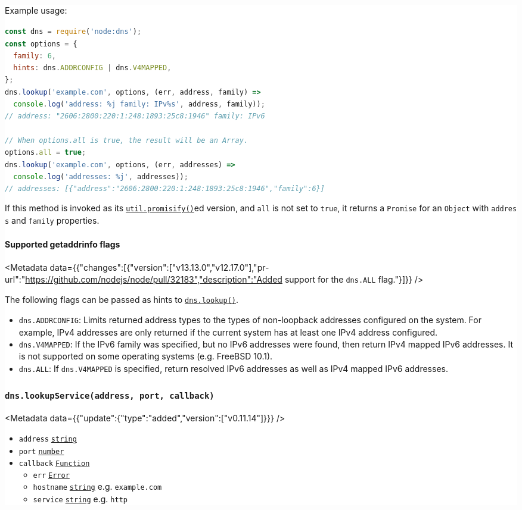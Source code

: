 Example usage:

```js
const dns = require('node:dns');
const options = {
  family: 6,
  hints: dns.ADDRCONFIG | dns.V4MAPPED,
};
dns.lookup('example.com', options, (err, address, family) =>
  console.log('address: %j family: IPv%s', address, family));
// address: "2606:2800:220:1:248:1893:25c8:1946" family: IPv6

// When options.all is true, the result will be an Array.
options.all = true;
dns.lookup('example.com', options, (err, addresses) =>
  console.log('addresses: %j', addresses));
// addresses: [{"address":"2606:2800:220:1:248:1893:25c8:1946","family":6}]
```

If this method is invoked as its [`util.promisify()`][]ed version, and `all`
is not set to `true`, it returns a `Promise` for an `Object` with `address` and
`family` properties.

#### Supported getaddrinfo flags

<Metadata data={{"changes":[{"version":["v13.13.0","v12.17.0"],"pr-url":"https://github.com/nodejs/node/pull/32183","description":"Added support for the `dns.ALL` flag."}]}} />

The following flags can be passed as hints to [`dns.lookup()`][].

* `dns.ADDRCONFIG`: Limits returned address types to the types of non-loopback
  addresses configured on the system. For example, IPv4 addresses are only
  returned if the current system has at least one IPv4 address configured.
* `dns.V4MAPPED`: If the IPv6 family was specified, but no IPv6 addresses were
  found, then return IPv4 mapped IPv6 addresses. It is not supported
  on some operating systems (e.g. FreeBSD 10.1).
* `dns.ALL`: If `dns.V4MAPPED` is specified, return resolved IPv6 addresses as
  well as IPv4 mapped IPv6 addresses.

### <DataTag tag="M" /> `dns.lookupService(address, port, callback)`

<Metadata data={{"update":{"type":"added","version":["v0.11.14"]}}} />

* `address` [`string`](https://developer.mozilla.org/en-US/docs/Web/JavaScript/Data_structures#String_type)
* `port` [`number`](https://developer.mozilla.org/en-US/docs/Web/JavaScript/Data_structures#Number_type)
* `callback` [`Function`](https://developer.mozilla.org/en-US/docs/Web/JavaScript/Reference/Global_Objects/Function)
  * `err` [`Error`](https://developer.mozilla.org/en-US/docs/Web/JavaScript/Reference/Global_Objects/Error)
  * `hostname` [`string`](https://developer.mozilla.org/en-US/docs/Web/JavaScript/Data_structures#String_type) e.g. `example.com`
  * `service` [`string`](https://developer.mozilla.org/en-US/docs/Web/JavaScript/Data_structures#String_type) e.g. `http`


[DNS error codes]: #error-codes
[Domain Name System (DNS)]: https://en.wikipedia.org/wiki/Domain_Name_System
[Implementation considerations section]: #implementation-considerations
[RFC 5952]: https://tools.ietf.org/html/rfc5952#section-6
[RFC 8482]: https://tools.ietf.org/html/rfc8482
[`--dns-result-order`]: /api/v16/cli#--dns-result-orderorder
[`Error`]: /api/v16/errors#class-error
[`UV_THREADPOOL_SIZE`]: /api/v16/cli#uv_threadpool_sizesize
[`dgram.createSocket()`]: /api/v16/dgram#dgramcreatesocketoptions-callback
[`dns.getServers()`]: #dnsgetservers
[`dns.lookup()`]: #dnslookuphostname-options-callback
[`dns.resolve()`]: #dnsresolvehostname-rrtype-callback
[`dns.resolve4()`]: #dnsresolve4hostname-options-callback
[`dns.resolve6()`]: #dnsresolve6hostname-options-callback
[`dns.resolveAny()`]: #dnsresolveanyhostname-callback
[`dns.resolveCaa()`]: #dnsresolvecaahostname-callback
[`dns.resolveCname()`]: #dnsresolvecnamehostname-callback
[`dns.resolveMx()`]: #dnsresolvemxhostname-callback
[`dns.resolveNaptr()`]: #dnsresolvenaptrhostname-callback
[`dns.resolveNs()`]: #dnsresolvenshostname-callback
[`dns.resolvePtr()`]: #dnsresolveptrhostname-callback
[`dns.resolveSoa()`]: #dnsresolvesoahostname-callback
[`dns.resolveSrv()`]: #dnsresolvesrvhostname-callback
[`dns.resolveTxt()`]: #dnsresolvetxthostname-callback
[`dns.reverse()`]: #dnsreverseip-callback
[`dns.setDefaultResultOrder()`]: #dnssetdefaultresultorderorder
[`dns.setServers()`]: #dnssetserversservers
[`dnsPromises.getServers()`]: #dnspromisesgetservers
[`dnsPromises.lookup()`]: #dnspromiseslookuphostname-options
[`dnsPromises.resolve()`]: #dnspromisesresolvehostname-rrtype
[`dnsPromises.resolve4()`]: #dnspromisesresolve4hostname-options
[`dnsPromises.resolve6()`]: #dnspromisesresolve6hostname-options
[`dnsPromises.resolveAny()`]: #dnspromisesresolveanyhostname
[`dnsPromises.resolveCaa()`]: #dnspromisesresolvecaahostname
[`dnsPromises.resolveCname()`]: #dnspromisesresolvecnamehostname
[`dnsPromises.resolveMx()`]: #dnspromisesresolvemxhostname
[`dnsPromises.resolveNaptr()`]: #dnspromisesresolvenaptrhostname
[`dnsPromises.resolveNs()`]: #dnspromisesresolvenshostname
[`dnsPromises.resolvePtr()`]: #dnspromisesresolveptrhostname
[`dnsPromises.resolveSoa()`]: #dnspromisesresolvesoahostname
[`dnsPromises.resolveSrv()`]: #dnspromisesresolvesrvhostname
[`dnsPromises.resolveTxt()`]: #dnspromisesresolvetxthostname
[`dnsPromises.reverse()`]: #dnspromisesreverseip
[`dnsPromises.setDefaultResultOrder()`]: #dnspromisessetdefaultresultorderorder
[`dnsPromises.setServers()`]: #dnspromisessetserversservers
[`socket.connect()`]: /api/v16/net#socketconnectoptions-connectlistener
[`util.promisify()`]: /api/v16/util#utilpromisifyoriginal
[supported `getaddrinfo` flags]: #supported-getaddrinfo-flags
[worker threads]: worker_threads.md